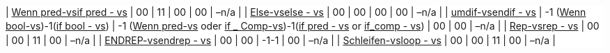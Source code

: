 | [<span data-ttu-id="dc260-508">Wenn pred-vs</span><span class="sxs-lookup"><span data-stu-id="dc260-508">if pred - vs</span></span>](if-pred---vs.md)         | <span data-ttu-id="dc260-509">0</span><span class="sxs-lookup"><span data-stu-id="dc260-509">0</span></span>                                    | <span data-ttu-id="dc260-510">1</span><span class="sxs-lookup"><span data-stu-id="dc260-510">1</span></span>                                                                         | <span data-ttu-id="dc260-511">0</span><span class="sxs-lookup"><span data-stu-id="dc260-511">0</span></span>                | <span data-ttu-id="dc260-512">0</span><span class="sxs-lookup"><span data-stu-id="dc260-512">0</span></span>            | <span data-ttu-id="dc260-513">–</span><span class="sxs-lookup"><span data-stu-id="dc260-513">n/a</span></span>               |
| [<span data-ttu-id="dc260-514">Else-vs</span><span class="sxs-lookup"><span data-stu-id="dc260-514">else - vs</span></span>](else---vs.md)               | <span data-ttu-id="dc260-515">0</span><span class="sxs-lookup"><span data-stu-id="dc260-515">0</span></span>                                    | <span data-ttu-id="dc260-516">0</span><span class="sxs-lookup"><span data-stu-id="dc260-516">0</span></span>                                                                         | <span data-ttu-id="dc260-517">0</span><span class="sxs-lookup"><span data-stu-id="dc260-517">0</span></span>                | <span data-ttu-id="dc260-518">0</span><span class="sxs-lookup"><span data-stu-id="dc260-518">0</span></span>            | <span data-ttu-id="dc260-519">–</span><span class="sxs-lookup"><span data-stu-id="dc260-519">n/a</span></span>               |
| [<span data-ttu-id="dc260-520">umdif-vs</span><span class="sxs-lookup"><span data-stu-id="dc260-520">endif - vs</span></span>](endif---vs.md)             | <span data-ttu-id="dc260-521">-1 ([Wenn bool-vs](if-bool---vs.md))</span><span class="sxs-lookup"><span data-stu-id="dc260-521">-1([if bool - vs](if-bool---vs.md))</span></span> | <span data-ttu-id="dc260-522">-1 ([Wenn pred-vs](if-pred---vs.md) oder [if \_ Comp-vs](if-comp---vs.md))</span><span class="sxs-lookup"><span data-stu-id="dc260-522">-1([if pred - vs](if-pred---vs.md) or [if\_comp - vs](if-comp---vs.md))</span></span> | <span data-ttu-id="dc260-523">0</span><span class="sxs-lookup"><span data-stu-id="dc260-523">0</span></span>                | <span data-ttu-id="dc260-524">0</span><span class="sxs-lookup"><span data-stu-id="dc260-524">0</span></span>            | <span data-ttu-id="dc260-525">–</span><span class="sxs-lookup"><span data-stu-id="dc260-525">n/a</span></span>               |
| [<span data-ttu-id="dc260-526">Rep-vs</span><span class="sxs-lookup"><span data-stu-id="dc260-526">rep - vs</span></span>](rep---vs.md)                 | <span data-ttu-id="dc260-527">0</span><span class="sxs-lookup"><span data-stu-id="dc260-527">0</span></span>                                    | <span data-ttu-id="dc260-528">0</span><span class="sxs-lookup"><span data-stu-id="dc260-528">0</span></span>                                                                         | <span data-ttu-id="dc260-529">1</span><span class="sxs-lookup"><span data-stu-id="dc260-529">1</span></span>                | <span data-ttu-id="dc260-530">0</span><span class="sxs-lookup"><span data-stu-id="dc260-530">0</span></span>            | <span data-ttu-id="dc260-531">–</span><span class="sxs-lookup"><span data-stu-id="dc260-531">n/a</span></span>               |
| [<span data-ttu-id="dc260-532">ENDREP-vs</span><span class="sxs-lookup"><span data-stu-id="dc260-532">endrep - vs</span></span>](endrep---vs.md)           | <span data-ttu-id="dc260-533">0</span><span class="sxs-lookup"><span data-stu-id="dc260-533">0</span></span>                                    | <span data-ttu-id="dc260-534">0</span><span class="sxs-lookup"><span data-stu-id="dc260-534">0</span></span>                                                                         | <span data-ttu-id="dc260-535">-1</span><span class="sxs-lookup"><span data-stu-id="dc260-535">-1</span></span>               | <span data-ttu-id="dc260-536">0</span><span class="sxs-lookup"><span data-stu-id="dc260-536">0</span></span>            | <span data-ttu-id="dc260-537">–</span><span class="sxs-lookup"><span data-stu-id="dc260-537">n/a</span></span>               |
| [<span data-ttu-id="dc260-538">Schleifen-vs</span><span class="sxs-lookup"><span data-stu-id="dc260-538">loop - vs</span></span>](loop---vs.md)               | <span data-ttu-id="dc260-539">0</span><span class="sxs-lookup"><span data-stu-id="dc260-539">0</span></span>                                    | <span data-ttu-id="dc260-540">0</span><span class="sxs-lookup"><span data-stu-id="dc260-540">0</span></span>                                                                         | <span data-ttu-id="dc260-541">1</span><span class="sxs-lookup"><span data-stu-id="dc260-541">1</span></span>                | <span data-ttu-id="dc260-542">0</span><span class="sxs-lookup"><span data-stu-id="dc260-542">0</span></span>            | <span data-ttu-id="dc260-543">–</span><span class="sxs-lookup"><span data-stu-id="dc260-543">n/a</span></span>               |